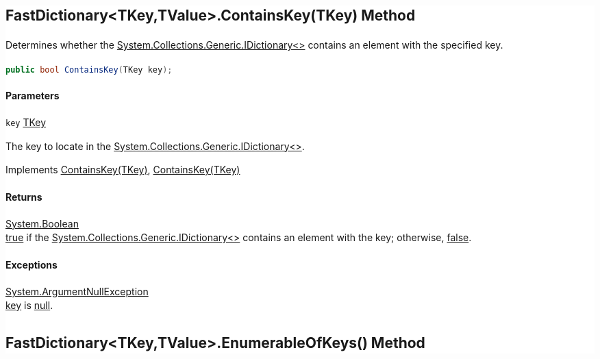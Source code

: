 ## FastDictionary<TKey,TValue>.ContainsKey(TKey) Method

Determines whether the [System.Collections.Generic.IDictionary&lt;&gt;](https://docs.microsoft.com/en-us/dotnet/api/System.Collections.Generic.IDictionary-2 'System.Collections.Generic.IDictionary`2') contains an element with the specified key.

```csharp
public bool ContainsKey(TKey key);
```
#### Parameters

<a name='DevFast.Net.Collection.Implementations.Concurrent.LookUps.FastDictionary_TKey,TValue_.ContainsKey(TKey).key'></a>

`key` [TKey](DevFast.Net.Collection.Implementations.Concurrent.LookUps.FastDictionary_TKey,TValue_.md#DevFast.Net.Collection.Implementations.Concurrent.LookUps.FastDictionary_TKey,TValue_.TKey 'DevFast.Net.Collection.Implementations.Concurrent.LookUps.FastDictionary<TKey,TValue>.TKey')

The key to locate in the [System.Collections.Generic.IDictionary&lt;&gt;](https://docs.microsoft.com/en-us/dotnet/api/System.Collections.Generic.IDictionary-2 'System.Collections.Generic.IDictionary`2').

Implements [ContainsKey(TKey)](https://docs.microsoft.com/en-us/dotnet/api/System.Collections.Generic.IReadOnlyDictionary-2.ContainsKey#System_Collections_Generic_IReadOnlyDictionary_2_ContainsKey__0_ 'System.Collections.Generic.IReadOnlyDictionary`2.ContainsKey(`0)'), [ContainsKey(TKey)](https://docs.microsoft.com/en-us/dotnet/api/System.Collections.Generic.IDictionary-2.ContainsKey#System_Collections_Generic_IDictionary_2_ContainsKey__0_ 'System.Collections.Generic.IDictionary`2.ContainsKey(`0)')

#### Returns
[System.Boolean](https://docs.microsoft.com/en-us/dotnet/api/System.Boolean 'System.Boolean')  
[true](https://docs.microsoft.com/en-us/dotnet/csharp/language-reference/builtin-types/bool 'https://docs.microsoft.com/en-us/dotnet/csharp/language-reference/builtin-types/bool') if the [System.Collections.Generic.IDictionary&lt;&gt;](https://docs.microsoft.com/en-us/dotnet/api/System.Collections.Generic.IDictionary-2 'System.Collections.Generic.IDictionary`2') contains an element with the key; otherwise, [false](https://docs.microsoft.com/en-us/dotnet/csharp/language-reference/builtin-types/bool 'https://docs.microsoft.com/en-us/dotnet/csharp/language-reference/builtin-types/bool').

#### Exceptions

[System.ArgumentNullException](https://docs.microsoft.com/en-us/dotnet/api/System.ArgumentNullException 'System.ArgumentNullException')  
[key](DevFast.Net.Collection.Implementations.Concurrent.LookUps.FastDictionary_TKey,TValue_.md#DevFast.Net.Collection.Implementations.Concurrent.LookUps.FastDictionary_TKey,TValue_.ContainsKey(TKey).key 'DevFast.Net.Collection.Implementations.Concurrent.LookUps.FastDictionary<TKey,TValue>.ContainsKey(TKey).key') is [null](https://docs.microsoft.com/en-us/dotnet/csharp/language-reference/keywords/null 'https://docs.microsoft.com/en-us/dotnet/csharp/language-reference/keywords/null').

<a name='DevFast.Net.Collection.Implementations.Concurrent.LookUps.FastDictionary_TKey,TValue_.EnumerableOfKeys()'></a>

## FastDictionary<TKey,TValue>.EnumerableOfKeys() Method

